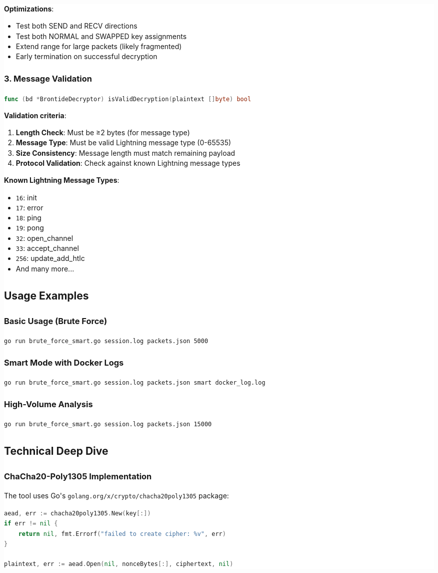 **Optimizations**:
- Test both SEND and RECV directions
- Test both NORMAL and SWAPPED key assignments
- Extend range for large packets (likely fragmented)
- Early termination on successful decryption

### 3. Message Validation

```go
func (bd *BrontideDecryptor) isValidDecryption(plaintext []byte) bool
```

**Validation criteria**:
1. **Length Check**: Must be ≥2 bytes (for message type)
2. **Message Type**: Must be valid Lightning message type (0-65535)
3. **Size Consistency**: Message length must match remaining payload
4. **Protocol Validation**: Check against known Lightning message types

**Known Lightning Message Types**:
- `16`: init
- `17`: error  
- `18`: ping
- `19`: pong
- `32`: open_channel
- `33`: accept_channel
- `256`: update_add_htlc
- And many more...

## Usage Examples

### Basic Usage (Brute Force)
```bash
go run brute_force_smart.go session.log packets.json 5000
```

### Smart Mode with Docker Logs
```bash
go run brute_force_smart.go session.log packets.json smart docker_log.log
```

### High-Volume Analysis
```bash
go run brute_force_smart.go session.log packets.json 15000
```

## Technical Deep Dive

### ChaCha20-Poly1305 Implementation

The tool uses Go's `golang.org/x/crypto/chacha20poly1305` package:

```go
aead, err := chacha20poly1305.New(key[:])
if err != nil {
    return nil, fmt.Errorf("failed to create cipher: %v", err)
}

plaintext, err := aead.Open(nil, nonceBytes[:], ciphertext, nil)
```
